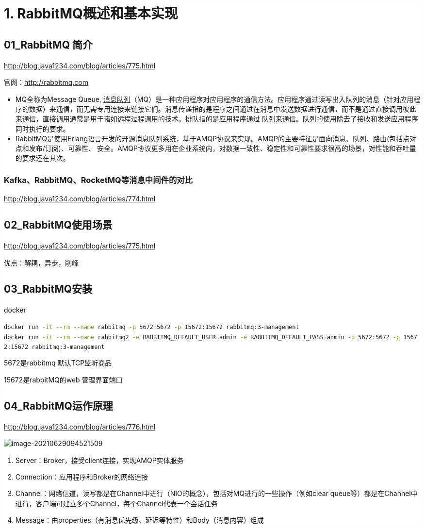 

# 1. RabbitMQ概述和基本实现

## 01_RabbitMQ 简介

http://blog.java1234.com/blog/articles/775.html

官网：http://rabbitmq.com

- MQ全称为Message Queue, [消息队列](https://baike.baidu.com/item/消息队列/4751675)（MQ）是一种应用程序对应用程序的通信方法。应用程序通过读写出入队列的消息（针对应用程序的数据）来通信，而无需专用连接来链接它们。消息传递指的是程序之间通过在消息中发送数据进行通信，而不是通过直接调用彼此来通信，直接调用通常是用于诸如远程过程调用的技术。排队指的是应用程序通过 队列来通信。队列的使用除去了接收和发送应用程序同时执行的要求。
- RabbitMQ是使用Erlang语言开发的开源消息队列系统，基于AMQP协议来实现。AMQP的主要特征是面向消息、队列、路由(包括点对点和发布/订阅)、可靠性、 安全。AMQP协议更多用在企业系统内，对数据一致性、稳定性和可靠性要求很高的场景，对性能和吞吐量的要求还在其次。

### **Kafka、RabbitMQ、RocketMQ等消息中间件的对比**

http://blog.java1234.com/blog/articles/774.html

## 02_RabbitMQ使用场景

http://blog.java1234.com/blog/articles/775.html

优点：解耦，异步，削峰

## 03_RabbitMQ安装

docker

```sh
docker run -it --rm --name rabbitmq -p 5672:5672 -p 15672:15672 rabbitmq:3-management
docker run -it --rm --name rabbitmq2 -e RABBITMQ_DEFAULT_USER=admin -e RABBITMQ_DEFAULT_PASS=admin -p 5672:5672 -p 15672:15672 rabbitmq:3-management
```

5672是rabbitmq 默认TCP监听商品

15672是rabbitMQ的web 管理界面端口

## 04_RabbitMQ运作原理

http://blog.java1234.com/blog/articles/776.html

![image-20210629094521509](https://gitee.com/jstone001/booknote/raw/master/jpgBed/image-20210629094521509.png)

1. Server：Broker，接受client连接，实现AMQP实体服务　　

2. Connection：应用程序和Broker的网络连接　　

3. Channel：网络信道，读写都是在Channel中进行（NIO的概念），包括对MQ进行的一些操作（例如clear queue等）都是在Channel中进行，客户端可建立多个Channel，每个Channel代表一个会话任务　　

4. Message：由properties（有消息优先级、延迟等特性）和Body（消息内容）组成　　
